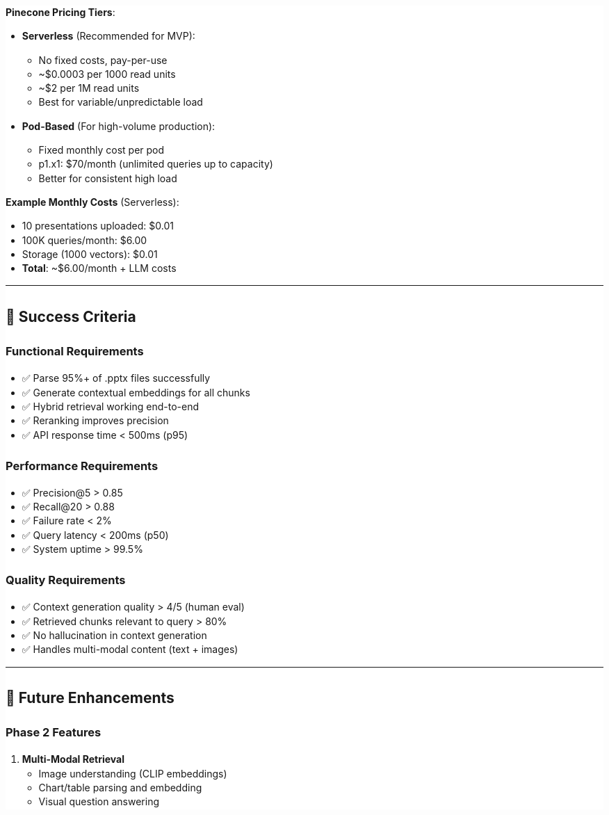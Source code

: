 **Pinecone Pricing Tiers**:
- **Serverless** (Recommended for MVP):
  - No fixed costs, pay-per-use
  - ~$0.0003 per 1000 read units
  - ~$2 per 1M read units
  - Best for variable/unpredictable load

- **Pod-Based** (For high-volume production):
  - Fixed monthly cost per pod
  - p1.x1: $70/month (unlimited queries up to capacity)
  - Better for consistent high load

**Example Monthly Costs** (Serverless):
- 10 presentations uploaded: $0.01
- 100K queries/month: $6.00
- Storage (1000 vectors): $0.01
- **Total**: ~$6.00/month + LLM costs

---

## 🎯 Success Criteria

### Functional Requirements
- ✅ Parse 95%+ of .pptx files successfully
- ✅ Generate contextual embeddings for all chunks
- ✅ Hybrid retrieval working end-to-end
- ✅ Reranking improves precision
- ✅ API response time < 500ms (p95)

### Performance Requirements
- ✅ Precision@5 > 0.85
- ✅ Recall@20 > 0.88
- ✅ Failure rate < 2%
- ✅ Query latency < 200ms (p50)
- ✅ System uptime > 99.5%

### Quality Requirements
- ✅ Context generation quality > 4/5 (human eval)
- ✅ Retrieved chunks relevant to query > 80%
- ✅ No hallucination in context generation
- ✅ Handles multi-modal content (text + images)

---

## 🔮 Future Enhancements

### Phase 2 Features

1. **Multi-Modal Retrieval**
   - Image understanding (CLIP embeddings)
   - Chart/table parsing and embedding
   - Visual question answering
